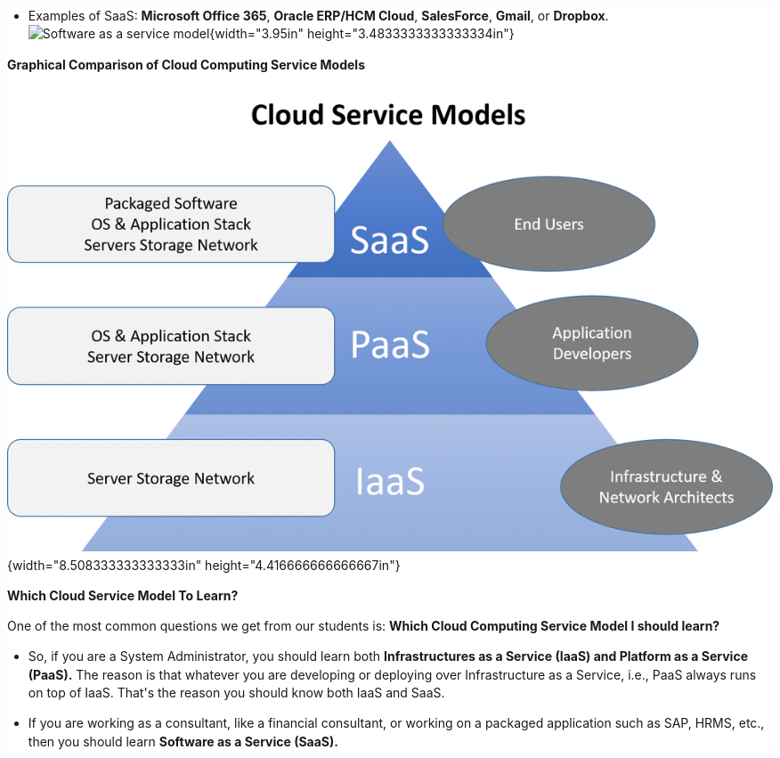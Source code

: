 -   Examples of SaaS: **Microsoft Office 365**, **Oracle ERP/HCM
    Cloud**, **SalesForce**, **Gmail**, or **Dropbox**.\
    ![Software as a service
    model](image15.png){width="3.95in"
    height="3.4833333333333334in"}

**Graphical Comparison of Cloud Computing Service Models**

![Cloud Computing Service Models](image16.png){width="8.508333333333333in"
height="4.416666666666667in"}

**Which Cloud Service Model To Learn?**

One of the most common questions we get from our students is: **Which
Cloud Computing Service Model I should learn?**

-   So, if you are a System Administrator, you should learn
    both **Infrastructures as a Service (IaaS) and Platform as a Service
    (PaaS).** The reason is that whatever you are developing or
    deploying over Infrastructure as a Service, i.e., PaaS always runs
    on top of IaaS. That's the reason you should know both IaaS and
    SaaS.

-   If you are working as a consultant, like a financial consultant, or
    working on a packaged application such as SAP, HRMS, etc., then you
    should learn **Software as a Service (SaaS).**
